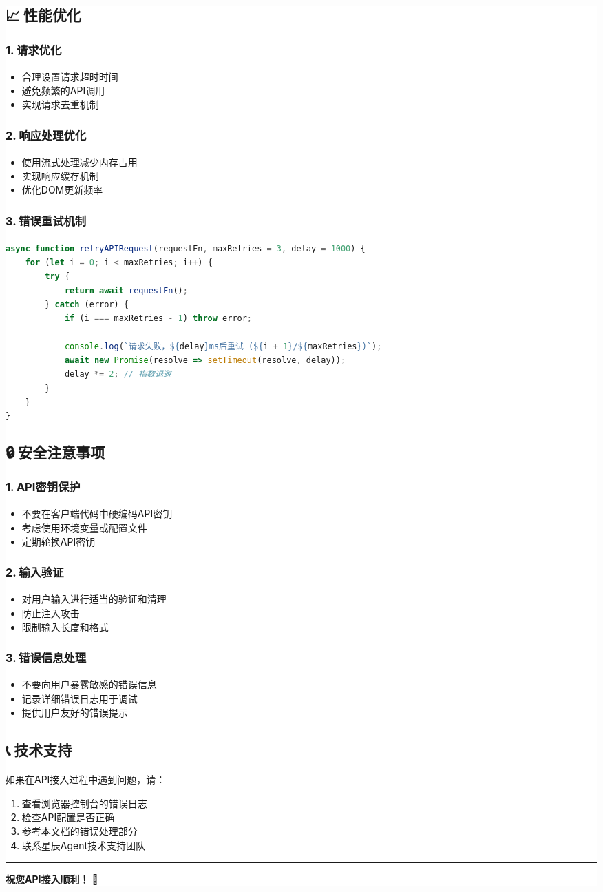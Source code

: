 ## 📈 性能优化

### 1. 请求优化
- 合理设置请求超时时间
- 避免频繁的API调用
- 实现请求去重机制

### 2. 响应处理优化
- 使用流式处理减少内存占用
- 实现响应缓存机制
- 优化DOM更新频率

### 3. 错误重试机制
```javascript
async function retryAPIRequest(requestFn, maxRetries = 3, delay = 1000) {
    for (let i = 0; i < maxRetries; i++) {
        try {
            return await requestFn();
        } catch (error) {
            if (i === maxRetries - 1) throw error;
            
            console.log(`请求失败，${delay}ms后重试 (${i + 1}/${maxRetries})`);
            await new Promise(resolve => setTimeout(resolve, delay));
            delay *= 2; // 指数退避
        }
    }
}
```

## 🔒 安全注意事项

### 1. API密钥保护
- 不要在客户端代码中硬编码API密钥
- 考虑使用环境变量或配置文件
- 定期轮换API密钥

### 2. 输入验证
- 对用户输入进行适当的验证和清理
- 防止注入攻击
- 限制输入长度和格式

### 3. 错误信息处理
- 不要向用户暴露敏感的错误信息
- 记录详细错误日志用于调试
- 提供用户友好的错误提示

## 📞 技术支持

如果在API接入过程中遇到问题，请：

1. 查看浏览器控制台的错误日志
2. 检查API配置是否正确
3. 参考本文档的错误处理部分
4. 联系星辰Agent技术支持团队

---

**祝您API接入顺利！** 🚀

